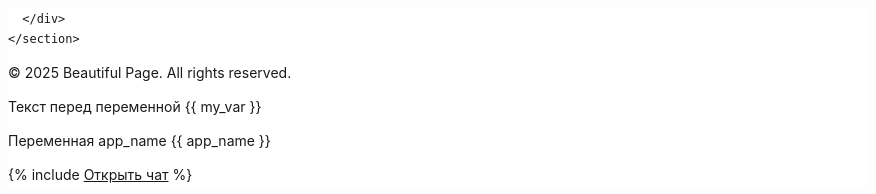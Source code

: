       </div>
    </section>
  </main>
  <footer>
    <div class="container">
      <p>© 2025 Beautiful Page. All rights reserved.</p>
    </div>
  </footer>
</body>
</html>

Текст перед переменной {{ my_var }}

Переменная app_name {{ app_name }}
   
{% include [Открыть чат](_includes/chat-button.md) %}
